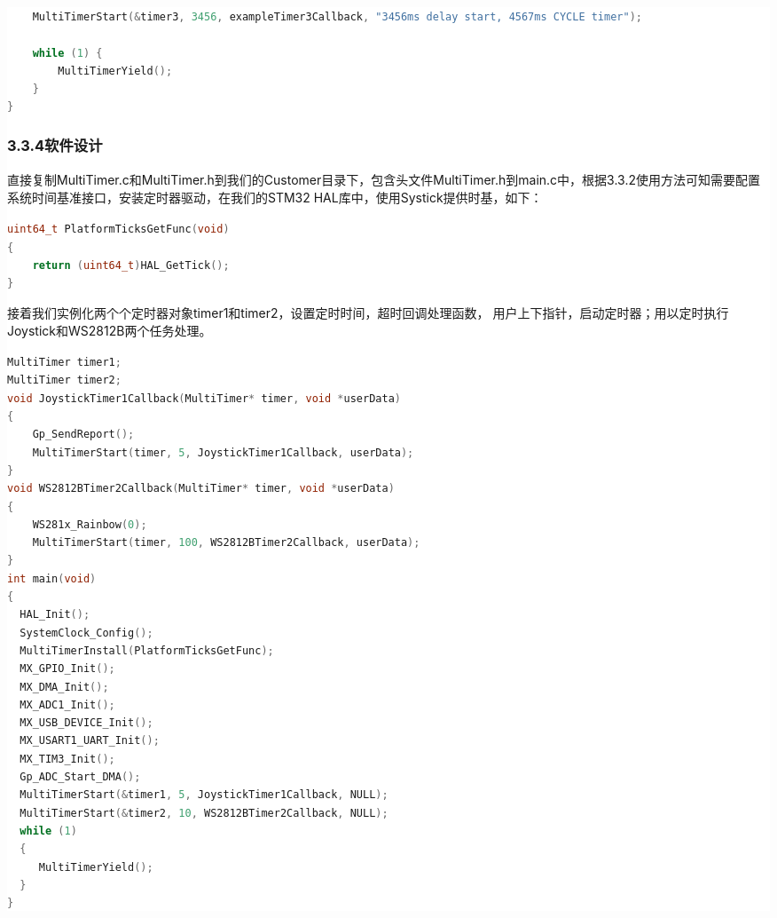 ```c
    MultiTimerStart(&timer3, 3456, exampleTimer3Callback, "3456ms delay start, 4567ms CYCLE timer");

    while (1) {
        MultiTimerYield();
    }
}
```

### 3.3.4软件设计

直接复制MultiTimer.c和MultiTimer.h到我们的Customer目录下，包含头文件MultiTimer.h到main.c中，根据3.3.2使用方法可知需要配置系统时间基准接口，安装定时器驱动，在我们的STM32 HAL库中，使用Systick提供时基，如下：

```c
uint64_t PlatformTicksGetFunc(void)
{
    return (uint64_t)HAL_GetTick();
}
```

接着我们实例化两个个定时器对象timer1和timer2，设置定时时间，超时回调处理函数， 用户上下指针，启动定时器；用以定时执行Joystick和WS2812B两个任务处理。

```c
MultiTimer timer1;
MultiTimer timer2;
void JoystickTimer1Callback(MultiTimer* timer, void *userData)
{
	Gp_SendReport();
    MultiTimerStart(timer, 5, JoystickTimer1Callback, userData);
}
void WS2812BTimer2Callback(MultiTimer* timer, void *userData)
{
	WS281x_Rainbow(0);
    MultiTimerStart(timer, 100, WS2812BTimer2Callback, userData);
}
int main(void)
{
  HAL_Init(); 
  SystemClock_Config();
  MultiTimerInstall(PlatformTicksGetFunc);
  MX_GPIO_Init();
  MX_DMA_Init();
  MX_ADC1_Init();
  MX_USB_DEVICE_Init();
  MX_USART1_UART_Init();
  MX_TIM3_Init();
  Gp_ADC_Start_DMA();
  MultiTimerStart(&timer1, 5, JoystickTimer1Callback, NULL);
  MultiTimerStart(&timer2, 10, WS2812BTimer2Callback, NULL);		
  while (1)
  {	
	 MultiTimerYield();
  }
}
```
